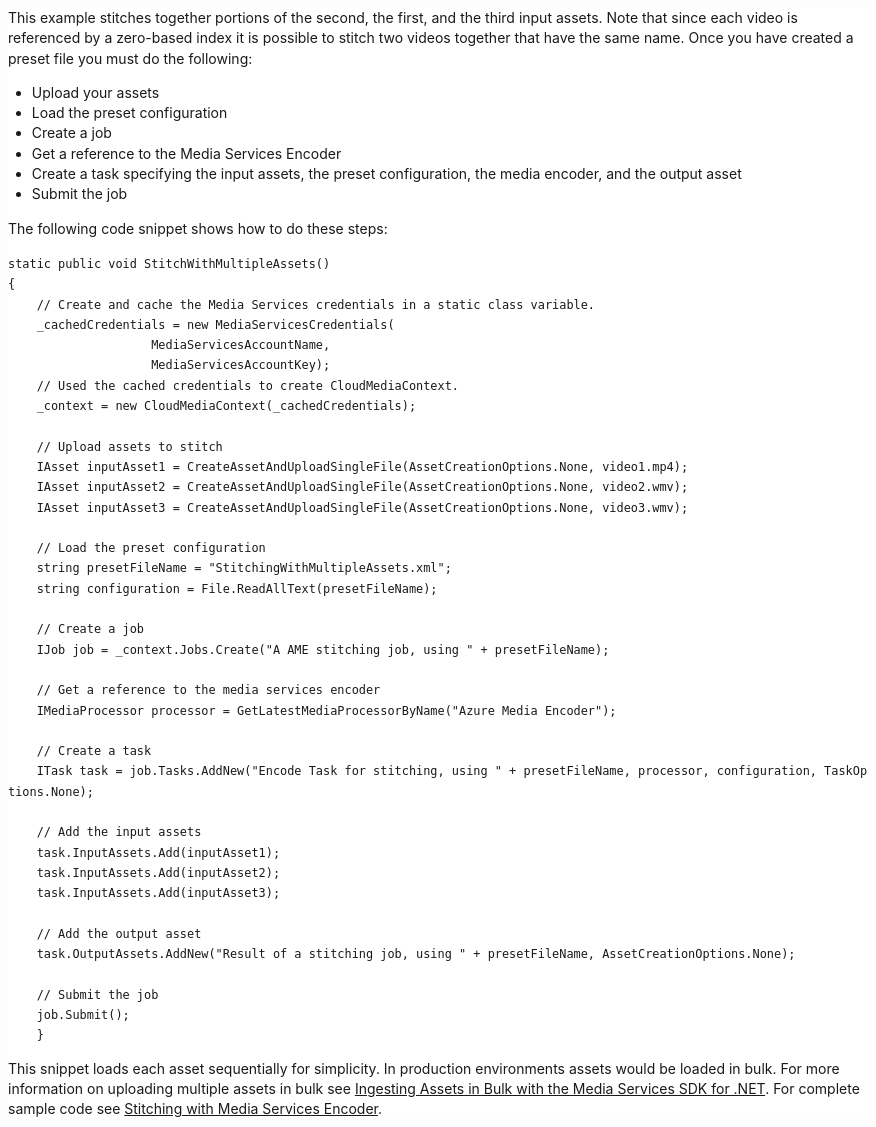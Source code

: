 This example stitches together portions of the second, the first, and the third input assets. Note that since each video is referenced by a zero-based index it is possible to stitch two videos together that have the same name. Once you have created a preset file you must do the following:
 
- Upload your assets
- Load the preset configuration
- Create a job
- Get a reference to the Media Services Encoder
- Create a task specifying the input assets, the preset configuration, the media encoder, and the output asset
- Submit the job

The following code snippet shows how to do these steps:
	
	static public void StitchWithMultipleAssets()
	{
        // Create and cache the Media Services credentials in a static class variable.
        _cachedCredentials = new MediaServicesCredentials(
                        MediaServicesAccountName,
                        MediaServicesAccountKey);
        // Used the cached credentials to create CloudMediaContext.
        _context = new CloudMediaContext(_cachedCredentials);
		
		// Upload assets to stitch
		IAsset inputAsset1 = CreateAssetAndUploadSingleFile(AssetCreationOptions.None, video1.mp4);
		IAsset inputAsset2 = CreateAssetAndUploadSingleFile(AssetCreationOptions.None, video2.wmv);
		IAsset inputAsset3 = CreateAssetAndUploadSingleFile(AssetCreationOptions.None, video3.wmv);
		
		// Load the preset configuration
		string presetFileName = "StitchingWithMultipleAssets.xml";
		string configuration = File.ReadAllText(presetFileName);
		
		// Create a job
		IJob job = _context.Jobs.Create("A AME stitching job, using " + presetFileName);
		         
		// Get a reference to the media services encoder   
		IMediaProcessor processor = GetLatestMediaProcessorByName("Azure Media Encoder");
		    
		// Create a task    
		ITask task = job.Tasks.AddNew("Encode Task for stitching, using " + presetFileName, processor, configuration, TaskOptions.None);
		
		// Add the input assets
		task.InputAssets.Add(inputAsset1);
		task.InputAssets.Add(inputAsset2);
		task.InputAssets.Add(inputAsset3);
		
		// Add the output asset
		task.OutputAssets.AddNew("Result of a stitching job, using " + presetFileName, AssetCreationOptions.None);
		
		// Submit the job
		job.Submit();
		} 


This snippet loads each asset sequentially for simplicity. In production environments assets would be loaded in bulk. For more information on uploading multiple assets in bulk see [Ingesting Assets in Bulk with the Media Services SDK for .NET](/documentation/articles/media-services-dotnet-upload-files#ingest_in_bulk). For complete sample code see [Stitching with Media Services Encoder](https://code.msdn.microsoft.com/Stitching-with-Media-8fd5f203).
